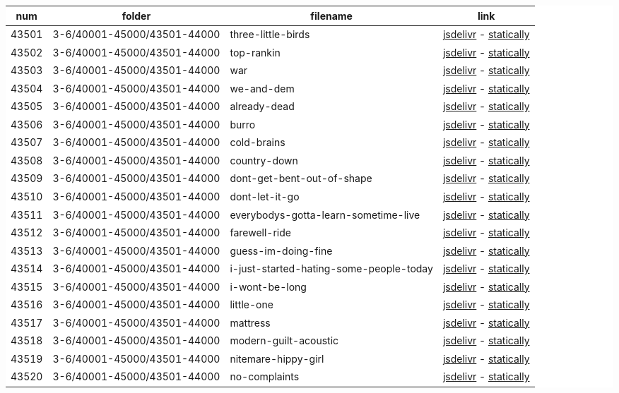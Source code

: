 |  num  | folder | filename | link |
|-------|--------|----------|------|
|43501|3-6/40001-45000/43501-44000|three-little-birds|[jsdelivr](https://cdn.jsdelivr.net/gh/dbchord/png-old-c-1280x720_3-6/40001-45000/43501-44000/three-little-birds.png) - [statically](https://cdn.statically.io/gh/dbchord/png-old-c-1280x720_3-6/img/40001-45000/43501-44000/three-little-birds.png)|
|43502|3-6/40001-45000/43501-44000|top-rankin|[jsdelivr](https://cdn.jsdelivr.net/gh/dbchord/png-old-c-1280x720_3-6/40001-45000/43501-44000/top-rankin.png) - [statically](https://cdn.statically.io/gh/dbchord/png-old-c-1280x720_3-6/img/40001-45000/43501-44000/top-rankin.png)|
|43503|3-6/40001-45000/43501-44000|war|[jsdelivr](https://cdn.jsdelivr.net/gh/dbchord/png-old-c-1280x720_3-6/40001-45000/43501-44000/war.png) - [statically](https://cdn.statically.io/gh/dbchord/png-old-c-1280x720_3-6/img/40001-45000/43501-44000/war.png)|
|43504|3-6/40001-45000/43501-44000|we-and-dem|[jsdelivr](https://cdn.jsdelivr.net/gh/dbchord/png-old-c-1280x720_3-6/40001-45000/43501-44000/we-and-dem.png) - [statically](https://cdn.statically.io/gh/dbchord/png-old-c-1280x720_3-6/img/40001-45000/43501-44000/we-and-dem.png)|
|43505|3-6/40001-45000/43501-44000|already-dead|[jsdelivr](https://cdn.jsdelivr.net/gh/dbchord/png-old-c-1280x720_3-6/40001-45000/43501-44000/already-dead.png) - [statically](https://cdn.statically.io/gh/dbchord/png-old-c-1280x720_3-6/img/40001-45000/43501-44000/already-dead.png)|
|43506|3-6/40001-45000/43501-44000|burro|[jsdelivr](https://cdn.jsdelivr.net/gh/dbchord/png-old-c-1280x720_3-6/40001-45000/43501-44000/burro.png) - [statically](https://cdn.statically.io/gh/dbchord/png-old-c-1280x720_3-6/img/40001-45000/43501-44000/burro.png)|
|43507|3-6/40001-45000/43501-44000|cold-brains|[jsdelivr](https://cdn.jsdelivr.net/gh/dbchord/png-old-c-1280x720_3-6/40001-45000/43501-44000/cold-brains.png) - [statically](https://cdn.statically.io/gh/dbchord/png-old-c-1280x720_3-6/img/40001-45000/43501-44000/cold-brains.png)|
|43508|3-6/40001-45000/43501-44000|country-down|[jsdelivr](https://cdn.jsdelivr.net/gh/dbchord/png-old-c-1280x720_3-6/40001-45000/43501-44000/country-down.png) - [statically](https://cdn.statically.io/gh/dbchord/png-old-c-1280x720_3-6/img/40001-45000/43501-44000/country-down.png)|
|43509|3-6/40001-45000/43501-44000|dont-get-bent-out-of-shape|[jsdelivr](https://cdn.jsdelivr.net/gh/dbchord/png-old-c-1280x720_3-6/40001-45000/43501-44000/dont-get-bent-out-of-shape.png) - [statically](https://cdn.statically.io/gh/dbchord/png-old-c-1280x720_3-6/img/40001-45000/43501-44000/dont-get-bent-out-of-shape.png)|
|43510|3-6/40001-45000/43501-44000|dont-let-it-go|[jsdelivr](https://cdn.jsdelivr.net/gh/dbchord/png-old-c-1280x720_3-6/40001-45000/43501-44000/dont-let-it-go.png) - [statically](https://cdn.statically.io/gh/dbchord/png-old-c-1280x720_3-6/img/40001-45000/43501-44000/dont-let-it-go.png)|
|43511|3-6/40001-45000/43501-44000|everybodys-gotta-learn-sometime-live|[jsdelivr](https://cdn.jsdelivr.net/gh/dbchord/png-old-c-1280x720_3-6/40001-45000/43501-44000/everybodys-gotta-learn-sometime-live.png) - [statically](https://cdn.statically.io/gh/dbchord/png-old-c-1280x720_3-6/img/40001-45000/43501-44000/everybodys-gotta-learn-sometime-live.png)|
|43512|3-6/40001-45000/43501-44000|farewell-ride|[jsdelivr](https://cdn.jsdelivr.net/gh/dbchord/png-old-c-1280x720_3-6/40001-45000/43501-44000/farewell-ride.png) - [statically](https://cdn.statically.io/gh/dbchord/png-old-c-1280x720_3-6/img/40001-45000/43501-44000/farewell-ride.png)|
|43513|3-6/40001-45000/43501-44000|guess-im-doing-fine|[jsdelivr](https://cdn.jsdelivr.net/gh/dbchord/png-old-c-1280x720_3-6/40001-45000/43501-44000/guess-im-doing-fine.png) - [statically](https://cdn.statically.io/gh/dbchord/png-old-c-1280x720_3-6/img/40001-45000/43501-44000/guess-im-doing-fine.png)|
|43514|3-6/40001-45000/43501-44000|i-just-started-hating-some-people-today|[jsdelivr](https://cdn.jsdelivr.net/gh/dbchord/png-old-c-1280x720_3-6/40001-45000/43501-44000/i-just-started-hating-some-people-today.png) - [statically](https://cdn.statically.io/gh/dbchord/png-old-c-1280x720_3-6/img/40001-45000/43501-44000/i-just-started-hating-some-people-today.png)|
|43515|3-6/40001-45000/43501-44000|i-wont-be-long|[jsdelivr](https://cdn.jsdelivr.net/gh/dbchord/png-old-c-1280x720_3-6/40001-45000/43501-44000/i-wont-be-long.png) - [statically](https://cdn.statically.io/gh/dbchord/png-old-c-1280x720_3-6/img/40001-45000/43501-44000/i-wont-be-long.png)|
|43516|3-6/40001-45000/43501-44000|little-one|[jsdelivr](https://cdn.jsdelivr.net/gh/dbchord/png-old-c-1280x720_3-6/40001-45000/43501-44000/little-one.png) - [statically](https://cdn.statically.io/gh/dbchord/png-old-c-1280x720_3-6/img/40001-45000/43501-44000/little-one.png)|
|43517|3-6/40001-45000/43501-44000|mattress|[jsdelivr](https://cdn.jsdelivr.net/gh/dbchord/png-old-c-1280x720_3-6/40001-45000/43501-44000/mattress.png) - [statically](https://cdn.statically.io/gh/dbchord/png-old-c-1280x720_3-6/img/40001-45000/43501-44000/mattress.png)|
|43518|3-6/40001-45000/43501-44000|modern-guilt-acoustic|[jsdelivr](https://cdn.jsdelivr.net/gh/dbchord/png-old-c-1280x720_3-6/40001-45000/43501-44000/modern-guilt-acoustic.png) - [statically](https://cdn.statically.io/gh/dbchord/png-old-c-1280x720_3-6/img/40001-45000/43501-44000/modern-guilt-acoustic.png)|
|43519|3-6/40001-45000/43501-44000|nitemare-hippy-girl|[jsdelivr](https://cdn.jsdelivr.net/gh/dbchord/png-old-c-1280x720_3-6/40001-45000/43501-44000/nitemare-hippy-girl.png) - [statically](https://cdn.statically.io/gh/dbchord/png-old-c-1280x720_3-6/img/40001-45000/43501-44000/nitemare-hippy-girl.png)|
|43520|3-6/40001-45000/43501-44000|no-complaints|[jsdelivr](https://cdn.jsdelivr.net/gh/dbchord/png-old-c-1280x720_3-6/40001-45000/43501-44000/no-complaints.png) - [statically](https://cdn.statically.io/gh/dbchord/png-old-c-1280x720_3-6/img/40001-45000/43501-44000/no-complaints.png)|